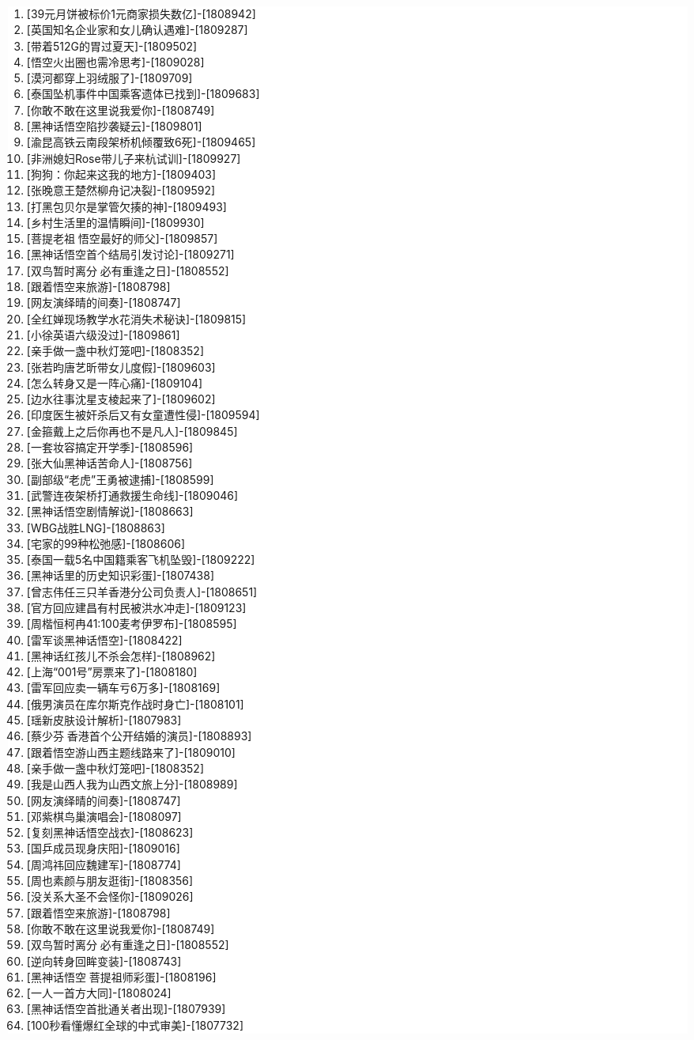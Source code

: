 1. [39元月饼被标价1元商家损失数亿]-[1808942]
1. [英国知名企业家和女儿确认遇难]-[1809287]
1. [带着512G的胃过夏天]-[1809502]
1. [悟空火出圈也需冷思考]-[1809028]
1. [漠河都穿上羽绒服了]-[1809709]
1. [泰国坠机事件中国乘客遗体已找到]-[1809683]
1. [你敢不敢在这里说我爱你]-[1808749]
1. [黑神话悟空陷抄袭疑云]-[1809801]
1. [渝昆高铁云南段架桥机倾覆致6死]-[1809465]
1. [非洲媳妇Rose带儿子来杭试训]-[1809927]
1. [狗狗：你起来这我的地方]-[1809403]
1. [张晚意王楚然柳舟记决裂]-[1809592]
1. [打黑包贝尔是掌管欠揍的神]-[1809493]
1. [乡村生活里的温情瞬间]-[1809930]
1. [菩提老祖 悟空最好的师父]-[1809857]
1. [黑神话悟空首个结局引发讨论]-[1809271]
1. [双鸟暂时离分 必有重逢之日]-[1808552]
1. [跟着悟空来旅游]-[1808798]
1. [网友演绎晴的间奏]-[1808747]
1. [全红婵现场教学水花消失术秘诀]-[1809815]
1. [小徐英语六级没过]-[1809861]
1. [亲手做一盏中秋灯笼吧]-[1808352]
1. [张若昀唐艺昕带女儿度假]-[1809603]
1. [怎么转身又是一阵心痛]-[1809104]
1. [边水往事沈星支棱起来了]-[1809602]
1. [印度医生被奸杀后又有女童遭性侵]-[1809594]
1. [金箍戴上之后你再也不是凡人]-[1809845]
1. [一套妆容搞定开学季]-[1808596]
1. [张大仙黑神话苦命人]-[1808756]
1. [副部级“老虎”王勇被逮捕]-[1808599]
1. [武警连夜架桥打通救援生命线]-[1809046]
1. [黑神话悟空剧情解说]-[1808663]
1. [WBG战胜LNG]-[1808863]
1. [宅家的99种松弛感]-[1808606]
1. [泰国一载5名中国籍乘客飞机坠毁]-[1809222]
1. [黑神话里的历史知识彩蛋]-[1807438]
1. [曾志伟任三只羊香港分公司负责人]-[1808651]
1. [官方回应建昌有村民被洪水冲走]-[1809123]
1. [周楷恒柯冉41:100麦考伊罗布]-[1808595]
1. [雷军谈黑神话悟空]-[1808422]
1. [黑神话红孩儿不杀会怎样]-[1808962]
1. [上海“001号”房票来了]-[1808180]
1. [雷军回应卖一辆车亏6万多]-[1808169]
1. [俄男演员在库尔斯克作战时身亡]-[1808101]
1. [瑶新皮肤设计解析]-[1807983]
1. [蔡少芬 香港首个公开结婚的演员]-[1808893]
1. [跟着悟空游山西主题线路来了]-[1809010]
1. [亲手做一盏中秋灯笼吧]-[1808352]
1. [我是山西人我为山西文旅上分]-[1808989]
1. [网友演绎晴的间奏]-[1808747]
1. [邓紫棋鸟巢演唱会]-[1808097]
1. [复刻黑神话悟空战衣]-[1808623]
1. [国乒成员现身庆阳]-[1809016]
1. [周鸿祎回应魏建军]-[1808774]
1. [周也素颜与朋友逛街]-[1808356]
1. [没关系大圣不会怪你]-[1809026]
1. [跟着悟空来旅游]-[1808798]
1. [你敢不敢在这里说我爱你]-[1808749]
1. [双鸟暂时离分 必有重逢之日]-[1808552]
1. [逆向转身回眸变装]-[1808743]
1. [黑神话悟空 菩提祖师彩蛋]-[1808196]
1. [一人一首方大同]-[1808024]
1. [黑神话悟空首批通关者出现]-[1807939]
1. [100秒看懂爆红全球的中式审美]-[1807732]